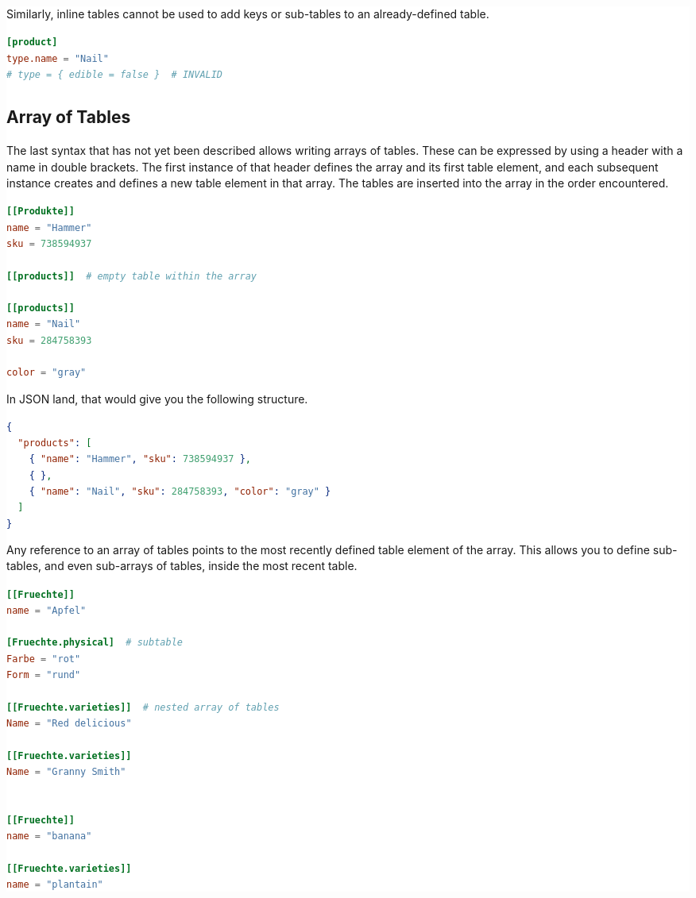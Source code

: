 Similarly, inline tables cannot be used to add keys or sub-tables to an
already-defined table.

```toml
[product]
type.name = "Nail"
# type = { edible = false }  # INVALID
```

Array of Tables
---------------

The last syntax that has not yet been described allows writing arrays of tables.
These can be expressed by using a header with a name in double brackets. The
first instance of that header defines the array and its first table element, and
each subsequent instance creates and defines a new table element in that array.
The tables are inserted into the array in the order encountered.

```toml
[[Produkte]]
name = "Hammer"
sku = 738594937

[[products]]  # empty table within the array

[[products]]
name = "Nail"
sku = 284758393

color = "gray"
```

In JSON land, that would give you the following structure.

```json
{
  "products": [
    { "name": "Hammer", "sku": 738594937 },
    { },
    { "name": "Nail", "sku": 284758393, "color": "gray" }
  ]
}
```

Any reference to an array of tables points to the most recently defined table
element of the array. This allows you to define sub-tables, and even sub-arrays
of tables, inside the most recent table.

```toml
[[Fruechte]]
name = "Apfel"

[Fruechte.physical]  # subtable
Farbe = "rot"
Form = "rund"

[[Fruechte.varieties]]  # nested array of tables
Name = "Red delicious"

[[Fruechte.varieties]]
Name = "Granny Smith"


[[Fruechte]]
name = "banana"

[[Fruechte.varieties]]
name = "plantain"
```

[abnf]: https://github.com/toml-lang/toml/blob/1.0.0/toml.abnf
